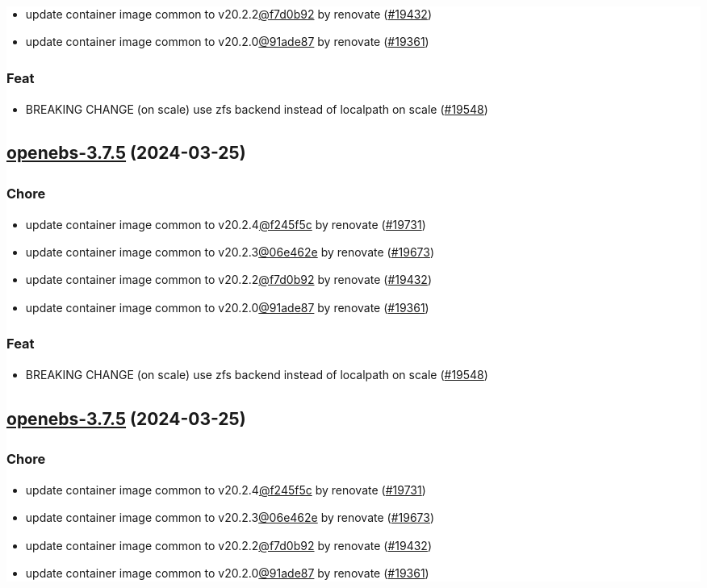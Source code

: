 - update container image common to v20.2.2[@f7d0b92](https://github.com/f7d0b92) by renovate ([#19432](https://github.com/truecharts/charts/issues/19432))

- update container image common to v20.2.0[@91ade87](https://github.com/91ade87) by renovate ([#19361](https://github.com/truecharts/charts/issues/19361))

### Feat



- BREAKING CHANGE (on scale) use zfs backend instead of localpath on scale ([#19548](https://github.com/truecharts/charts/issues/19548))


## [openebs-3.7.5](https://github.com/truecharts/charts/compare/openebs-3.6.0...openebs-3.7.5) (2024-03-25)

### Chore



- update container image common to v20.2.4[@f245f5c](https://github.com/f245f5c) by renovate ([#19731](https://github.com/truecharts/charts/issues/19731))

- update container image common to v20.2.3[@06e462e](https://github.com/06e462e) by renovate ([#19673](https://github.com/truecharts/charts/issues/19673))

- update container image common to v20.2.2[@f7d0b92](https://github.com/f7d0b92) by renovate ([#19432](https://github.com/truecharts/charts/issues/19432))

- update container image common to v20.2.0[@91ade87](https://github.com/91ade87) by renovate ([#19361](https://github.com/truecharts/charts/issues/19361))

### Feat



- BREAKING CHANGE (on scale) use zfs backend instead of localpath on scale ([#19548](https://github.com/truecharts/charts/issues/19548))


## [openebs-3.7.5](https://github.com/truecharts/charts/compare/openebs-3.6.0...openebs-3.7.5) (2024-03-25)

### Chore



- update container image common to v20.2.4[@f245f5c](https://github.com/f245f5c) by renovate ([#19731](https://github.com/truecharts/charts/issues/19731))

- update container image common to v20.2.3[@06e462e](https://github.com/06e462e) by renovate ([#19673](https://github.com/truecharts/charts/issues/19673))

- update container image common to v20.2.2[@f7d0b92](https://github.com/f7d0b92) by renovate ([#19432](https://github.com/truecharts/charts/issues/19432))

- update container image common to v20.2.0[@91ade87](https://github.com/91ade87) by renovate ([#19361](https://github.com/truecharts/charts/issues/19361))
